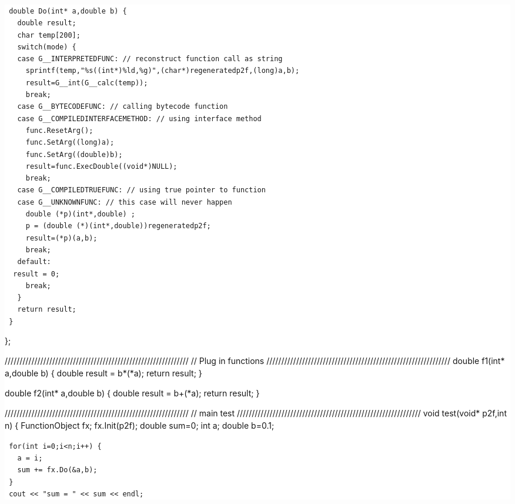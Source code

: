      double Do(int* a,double b) {
       double result;
       char temp[200];
       switch(mode) {
       case G__INTERPRETEDFUNC: // reconstruct function call as string
         sprintf(temp,"%s((int*)%ld,%g)",(char*)regeneratedp2f,(long)a,b);
         result=G__int(G__calc(temp));
         break;
       case G__BYTECODEFUNC: // calling bytecode function
       case G__COMPILEDINTERFACEMETHOD: // using interface method
         func.ResetArg();
         func.SetArg((long)a);
         func.SetArg((double)b);
         result=func.ExecDouble((void*)NULL);
         break;
       case G__COMPILEDTRUEFUNC: // using true pointer to function
       case G__UNKNOWNFUNC: // this case will never happen
         double (*p)(int*,double) ;
         p = (double (*)(int*,double))regeneratedp2f;
         result=(*p)(a,b);
         break;
       default:
      result = 0;
         break;
       }
       return result;
     }
   };
   
   //////////////////////////////////////////////////////////////
   // Plug in functions
   //////////////////////////////////////////////////////////////
   double f1(int* a,double b) {
     double result = b*(*a);
     return result;
   }
   
   double f2(int* a,double b) {
     double result = b+(*a);
     return result;
   }
   
   //////////////////////////////////////////////////////////////
   // main test
   //////////////////////////////////////////////////////////////
   void test(void* p2f,int n) {
     FunctionObject fx;
     fx.Init(p2f);
     double sum=0;
     int a;
     double b=0.1;
   
     for(int i=0;i<n;i++) {
       a = i;
       sum += fx.Do(&a,b);
     }
     cout << "sum = " << sum << endl;
   